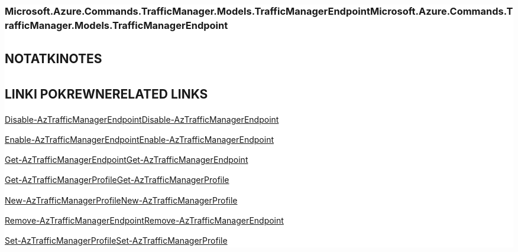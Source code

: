 ### <span data-ttu-id="a62a3-182">Microsoft.Azure.Commands.TrafficManager.Models.TrafficManagerEndpoint</span><span class="sxs-lookup"><span data-stu-id="a62a3-182">Microsoft.Azure.Commands.TrafficManager.Models.TrafficManagerEndpoint</span></span>

## <span data-ttu-id="a62a3-183">NOTATKI</span><span class="sxs-lookup"><span data-stu-id="a62a3-183">NOTES</span></span>

## <span data-ttu-id="a62a3-184">LINKI POKREWNE</span><span class="sxs-lookup"><span data-stu-id="a62a3-184">RELATED LINKS</span></span>

[<span data-ttu-id="a62a3-185">Disable-AzTrafficManagerEndpoint</span><span class="sxs-lookup"><span data-stu-id="a62a3-185">Disable-AzTrafficManagerEndpoint</span></span>](./Disable-AzTrafficManagerEndpoint.md)

[<span data-ttu-id="a62a3-186">Enable-AzTrafficManagerEndpoint</span><span class="sxs-lookup"><span data-stu-id="a62a3-186">Enable-AzTrafficManagerEndpoint</span></span>](./Enable-AzTrafficManagerEndpoint.md)

[<span data-ttu-id="a62a3-187">Get-AzTrafficManagerEndpoint</span><span class="sxs-lookup"><span data-stu-id="a62a3-187">Get-AzTrafficManagerEndpoint</span></span>](./Get-AzTrafficManagerEndpoint.md)

[<span data-ttu-id="a62a3-188">Get-AzTrafficManagerProfile</span><span class="sxs-lookup"><span data-stu-id="a62a3-188">Get-AzTrafficManagerProfile</span></span>](./Get-AzTrafficManagerProfile.md)

[<span data-ttu-id="a62a3-189">New-AzTrafficManagerProfile</span><span class="sxs-lookup"><span data-stu-id="a62a3-189">New-AzTrafficManagerProfile</span></span>](./New-AzTrafficManagerProfile.md)

[<span data-ttu-id="a62a3-190">Remove-AzTrafficManagerEndpoint</span><span class="sxs-lookup"><span data-stu-id="a62a3-190">Remove-AzTrafficManagerEndpoint</span></span>](./Remove-AzTrafficManagerEndpoint.md)

[<span data-ttu-id="a62a3-191">Set-AzTrafficManagerProfile</span><span class="sxs-lookup"><span data-stu-id="a62a3-191">Set-AzTrafficManagerProfile</span></span>](./Set-AzTrafficManagerProfile.md)


